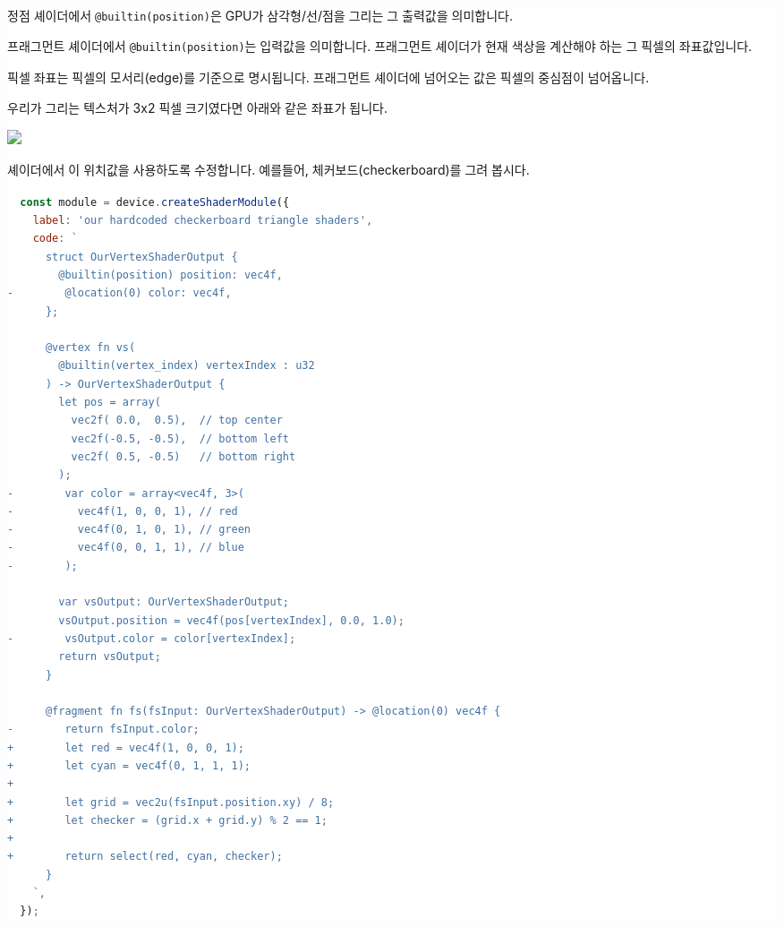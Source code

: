 정점 셰이더에서 `@builtin(position)`은 GPU가 삼각형/선/점을 그리는 그 출력값을 의미합니다.

프래그먼트 셰이더에서 `@builtin(position)`는 입력값을 의미합니다.
프래그먼트 셰이더가 현재 색상을 계산해야 하는 그 픽셀의 좌표값입니다.

픽셀 좌표는 픽셀의 모서리(edge)를 기준으로 명시됩니다.
프래그먼트 셰이더에 넘어오는 값은 픽셀의 중심점이 넘어옵니다.

우리가 그리는 텍스처가 3x2 픽셀 크기였다면 아래와 같은 좌표가 됩니다.

<div class="webgpu_center"><img src="resources/webgpu-pixels.svg" style="width: 500px;"></div>

셰이더에서 이 위치값을 사용하도록 수정합니다.
예를들어, 체커보드(checkerboard)를 그려 봅시다.

```js
  const module = device.createShaderModule({
    label: 'our hardcoded checkerboard triangle shaders',
    code: `
      struct OurVertexShaderOutput {
        @builtin(position) position: vec4f,
-        @location(0) color: vec4f,
      };

      @vertex fn vs(
        @builtin(vertex_index) vertexIndex : u32
      ) -> OurVertexShaderOutput {
        let pos = array(
          vec2f( 0.0,  0.5),  // top center
          vec2f(-0.5, -0.5),  // bottom left
          vec2f( 0.5, -0.5)   // bottom right
        );
-        var color = array<vec4f, 3>(
-          vec4f(1, 0, 0, 1), // red
-          vec4f(0, 1, 0, 1), // green
-          vec4f(0, 0, 1, 1), // blue
-        );

        var vsOutput: OurVertexShaderOutput;
        vsOutput.position = vec4f(pos[vertexIndex], 0.0, 1.0);
-        vsOutput.color = color[vertexIndex];
        return vsOutput;
      }

      @fragment fn fs(fsInput: OurVertexShaderOutput) -> @location(0) vec4f {
-        return fsInput.color;
+        let red = vec4f(1, 0, 0, 1);
+        let cyan = vec4f(0, 1, 1, 1);
+
+        let grid = vec2u(fsInput.position.xy) / 8;
+        let checker = (grid.x + grid.y) % 2 == 1;
+
+        return select(red, cyan, checker);
      }
    `,
  });
```
